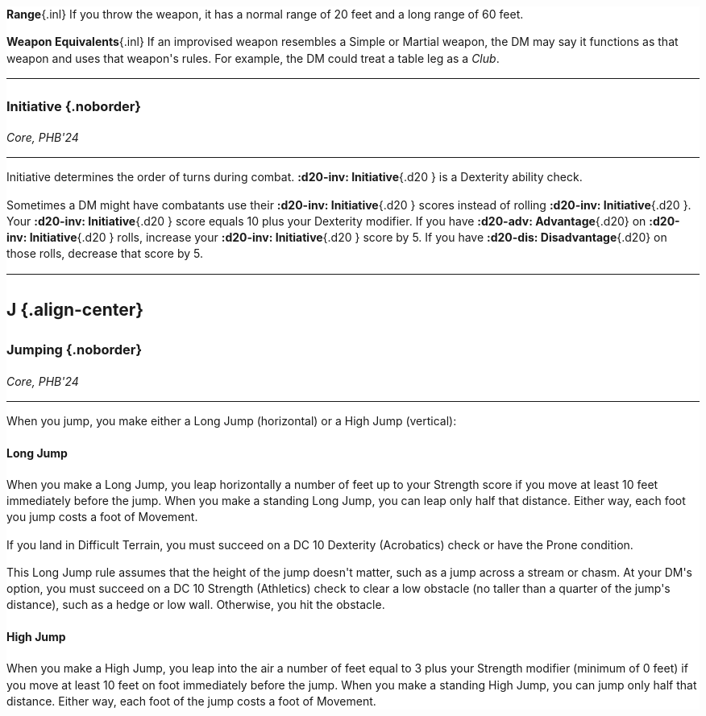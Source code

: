**Range**{.inl} If you throw the weapon, it has a normal range of 20 feet and a long range of 60 feet.

**Weapon Equivalents**{.inl} If an improvised weapon resembles a Simple or Martial weapon, the DM may say it functions as that weapon and uses that weapon's rules. For example, the DM could treat a table leg as a *Club*.

---

### Initiative {.noborder}

*Core, PHB'24*

<hr class="hr-solid">  



Initiative determines the order of turns during combat. **:d20-inv: Initiative**{.d20 } is a Dexterity ability check.

Sometimes a DM might have combatants use their **:d20-inv: Initiative**{.d20 } scores instead of rolling **:d20-inv: Initiative**{.d20 }. Your **:d20-inv: Initiative**{.d20 } score equals 10 plus your Dexterity modifier. If you have **:d20-adv: Advantage**{.d20} on **:d20-inv: Initiative**{.d20 } rolls, increase your **:d20-inv: Initiative**{.d20 } score by 5. If you have **:d20-dis: Disadvantage**{.d20} on those rolls, decrease that score by 5.



---

## J {.align-center}

### Jumping {.noborder}

*Core, PHB'24*

<hr class="hr-solid">  

When you jump, you make either a Long Jump (horizontal) or a High Jump (vertical):

#### Long Jump

When you make a Long Jump, you leap horizontally a number of feet up to your Strength score if you move at least 10 feet immediately before the jump. When you make a standing Long Jump, you can leap only half that distance. Either way, each foot you jump costs a foot of Movement.

If you land in Difficult Terrain, you must succeed on a DC 10 Dexterity (Acrobatics) check or have the Prone condition.

This Long Jump rule assumes that the height of the jump doesn't matter, such as a jump across a stream or chasm. At your DM's option, you must succeed on a DC 10 Strength (Athletics) check to clear a low obstacle (no taller than a quarter of the jump's distance), such as a hedge or low wall. Otherwise, you hit the obstacle.

#### High Jump

When you make a High Jump, you leap into the air a number of feet equal to 3 plus your Strength modifier (minimum of 0 feet) if you move at least 10 feet on foot immediately before the jump. When you make a standing High Jump, you can jump only half that distance. Either way, each foot of the jump costs a foot of Movement.
